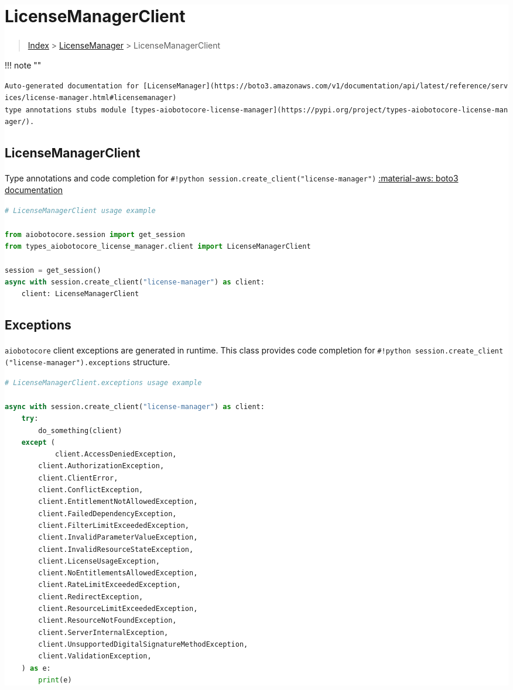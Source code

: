 # LicenseManagerClient

> [Index](../README.md) > [LicenseManager](./README.md) > LicenseManagerClient

!!! note ""

    Auto-generated documentation for [LicenseManager](https://boto3.amazonaws.com/v1/documentation/api/latest/reference/services/license-manager.html#licensemanager)
    type annotations stubs module [types-aiobotocore-license-manager](https://pypi.org/project/types-aiobotocore-license-manager/).

## LicenseManagerClient

Type annotations and code completion for `#!python session.create_client("license-manager")`
[:material-aws: boto3 documentation](https://boto3.amazonaws.com/v1/documentation/api/latest/reference/services/license-manager.html#LicenseManager.Client)

```python
# LicenseManagerClient usage example

from aiobotocore.session import get_session
from types_aiobotocore_license_manager.client import LicenseManagerClient

session = get_session()
async with session.create_client("license-manager") as client:
    client: LicenseManagerClient
```

## Exceptions


`aiobotocore` client exceptions are generated in runtime.
This class provides code completion for `#!python session.create_client("license-manager").exceptions` structure.

```python
# LicenseManagerClient.exceptions usage example

async with session.create_client("license-manager") as client:
    try:
        do_something(client)
    except (
            client.AccessDeniedException,
        client.AuthorizationException,
        client.ClientError,
        client.ConflictException,
        client.EntitlementNotAllowedException,
        client.FailedDependencyException,
        client.FilterLimitExceededException,
        client.InvalidParameterValueException,
        client.InvalidResourceStateException,
        client.LicenseUsageException,
        client.NoEntitlementsAllowedException,
        client.RateLimitExceededException,
        client.RedirectException,
        client.ResourceLimitExceededException,
        client.ResourceNotFoundException,
        client.ServerInternalException,
        client.UnsupportedDigitalSignatureMethodException,
        client.ValidationException,
    ) as e:
        print(e)
```
